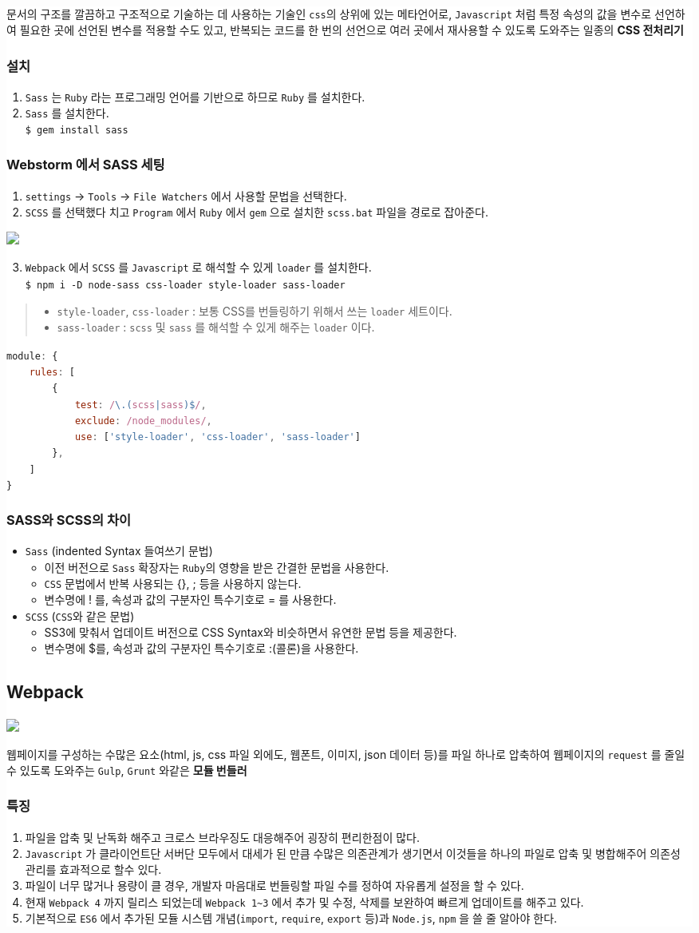 문서의 구조를 깔끔하고 구조적으로 기술하는 데 사용하는 기술인 `css`의 상위에 있는 메타언어로, `Javascript` 처럼 특정 속성의 값을 변수로 선언하여 필요한 곳에 선언된 변수를 적용할 수도 있고, 반복되는 코드를 한 번의 선언으로 여러 곳에서 재사용할 수 있도록 도와주는 일종의 **CSS 전처리기**

### 설치
1. `Sass` 는 `Ruby` 라는 프로그래밍 언어를 기반으로 하므로 `Ruby` 를 설치한다.
2. `Sass` 를 설치한다.<br />
`$ gem install sass`

### Webstorm 에서 SASS 세팅
1. `settings` -> `Tools` -> `File Watchers` 에서 사용할 문법을 선택한다.
2. `SCSS` 를 선택했다 치고 `Program` 에서 `Ruby` 에서 `gem` 으로 설치한 `scss.bat` 파일을 경로로 잡아준다.

<img src="https://github.com//qnfzks55/webpack_lmj/blob/master/w_scss.jpg?raw=true" />

3. `Webpack` 에서 `SCSS` 를 `Javascript` 로 해석할 수 있게 `loader` 를 설치한다.<br />
`$ npm i -D node-sass css-loader style-loader sass-loader`

> * `style-loader`, `css-loader` : 보통 CSS를 번들링하기 위해서 쓰는 `loader` 세트이다.
> * `sass-loader` : `scss` 및 `sass` 를 해석할 수 있게 해주는 `loader` 이다.

```javascript
module: {
	rules: [ 
		{
			test: /\.(scss|sass)$/, 
			exclude: /node_modules/,
			use: ['style-loader', 'css-loader', 'sass-loader']
		},
	]
}
```

### SASS와 SCSS의 차이
* `Sass` (indented Syntax 들여쓰기 문법)
    * 이전 버전으로 `Sass` 확장자는 `Ruby`의 영향을 받은 간결한 문법을 사용한다.
    * `CSS` 문법에서 반복 사용되는 {}, ; 등을 사용하지 않는다.
    * 변수명에 ! 를, 속성과 값의 구분자인 특수기호로 = 를 사용한다.
* `SCSS` (`CSS`와 같은 문법)
    * SS3에 맞춰서 업데이트 버전으로 CSS Syntax와 비슷하면서 유연한 문법 등을 제공한다.
    * 변수명에 $를, 속성과 값의 구분자인 특수기호로 :(콜론)을 사용한다.  

## Webpack

<img src="https://github.com//qnfzks55/webpack_lmj/blob/master/w_map.png?raw=true" />

웹페이지를 구성하는 수많은 요소(html, js, css 파일 외에도, 웹폰트, 이미지, json 데이터 등)를 파일 하나로 압축하여
웹페이지의 `request` 를 줄일 수 있도록 도와주는 `Gulp`, `Grunt` 와같은 **모듈 번들러**

### 특징
1. 파일을 압축 및 난독화 해주고 크로스 브라우징도 대응해주어 굉장히 편리한점이 많다.
2. `Javascript` 가 클라이언트단 서버단 모두에서 대세가 된 만큼 수많은 의존관계가 생기면서 이것들을 하나의 파일로 압축 및 병합해주어
의존성 관리를 효과적으로 할수 있다.
3. 파일이 너무 많거나 용량이 클 경우, 개발자 마음대로 번들링할 파일 수를 정하여 자유롭게 설정을 할 수 있다.
4. 현재 `Webpack 4` 까지 릴리스 되었는데 `Webpack 1~3` 에서 추가 및 수정, 삭제를 보완하여 빠르게 업데이트를 해주고 있다.
5. 기본적으로 `ES6` 에서 추가된 모듈 시스템 개념(`import`, `require`, `export` 등)과 `Node.js`, `npm` 을 쓸 줄 알아야 한다.
